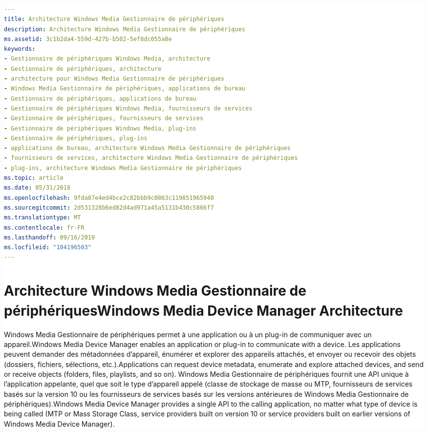 ```yaml
---
title: Architecture Windows Media Gestionnaire de périphériques
description: Architecture Windows Media Gestionnaire de périphériques
ms.assetid: 3c1b2da4-559d-427b-b502-5ef8dc055a8e
keywords:
- Gestionnaire de périphériques Windows Media, architecture
- Gestionnaire de périphériques, architecture
- architecture pour Windows Media Gestionnaire de périphériques
- Windows Media Gestionnaire de périphériques, applications de bureau
- Gestionnaire de périphériques, applications de bureau
- Gestionnaire de périphériques Windows Media, fournisseurs de services
- Gestionnaire de périphériques, fournisseurs de services
- Gestionnaire de périphériques Windows Media, plug-ins
- Gestionnaire de périphériques, plug-ins
- applications de bureau, architecture Windows Media Gestionnaire de périphériques
- fournisseurs de services, architecture Windows Media Gestionnaire de périphériques
- plug-ins, architecture Windows Media Gestionnaire de périphériques
ms.topic: article
ms.date: 05/31/2018
ms.openlocfilehash: 9fda87e4ed4bce2c82bbb9c0863c119851965940
ms.sourcegitcommit: 2d531328b6ed82d4ad971a45a5131b430c5866f7
ms.translationtype: MT
ms.contentlocale: fr-FR
ms.lasthandoff: 09/16/2019
ms.locfileid: "104196503"
---
```

# <a name="windows-media-device-manager-architecture"></a><span data-ttu-id="15195-115">Architecture Windows Media Gestionnaire de périphériques</span><span class="sxs-lookup"><span data-stu-id="15195-115">Windows Media Device Manager Architecture</span></span>

<span data-ttu-id="15195-116">Windows Media Gestionnaire de périphériques permet à une application ou à un plug-in de communiquer avec un appareil.</span><span class="sxs-lookup"><span data-stu-id="15195-116">Windows Media Device Manager enables an application or plug-in to communicate with a device.</span></span> <span data-ttu-id="15195-117">Les applications peuvent demander des métadonnées d’appareil, énumérer et explorer des appareils attachés, et envoyer ou recevoir des objets (dossiers, fichiers, sélections, etc.).</span><span class="sxs-lookup"><span data-stu-id="15195-117">Applications can request device metadata, enumerate and explore attached devices, and send or receive objects (folders, files, playlists, and so on).</span></span> <span data-ttu-id="15195-118">Windows Media Gestionnaire de périphériques fournit une API unique à l’application appelante, quel que soit le type d’appareil appelé (classe de stockage de masse ou MTP, fournisseurs de services basés sur la version 10 ou les fournisseurs de services basés sur les versions antérieures de Windows Media Gestionnaire de périphériques).</span><span class="sxs-lookup"><span data-stu-id="15195-118">Windows Media Device Manager provides a single API to the calling application, no matter what type of device is being called (MTP or Mass Storage Class, service providers built on version 10 or service providers built on earlier versions of Windows Media Device Manager).</span></span>
